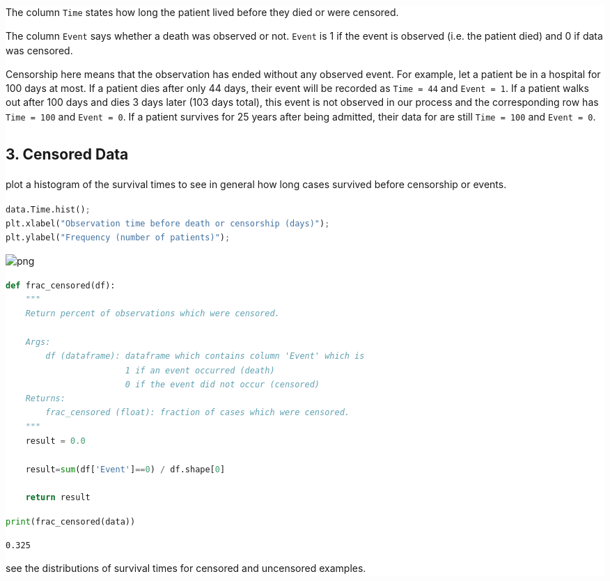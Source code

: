 


The column `Time` states how long the patient lived before they died or were censored.

The column `Event` says whether a death was observed or not. `Event` is 1 if the event is observed (i.e. the patient died) and 0 if data was censored.

Censorship here means that the observation has ended without any observed event.
For example, let a patient be in a hospital for 100 days at most. If a patient dies after only 44 days, their event will be recorded as `Time = 44` and `Event = 1`. If a patient walks out after 100 days and dies 3 days later (103 days total), this event is not observed in our process and the corresponding row has `Time = 100` and `Event = 0`. If a patient survives for 25 years after being admitted, their data for are still `Time = 100` and `Event = 0`.

<a name='3'></a>
## 3. Censored Data

plot a histogram of the survival times to see in general how long cases survived before censorship or events.

```python
data.Time.hist();
plt.xlabel("Observation time before death or censorship (days)");
plt.ylabel("Frequency (number of patients)");
```


![png](/assets/output_11_0.png)


```python
def frac_censored(df):
    """
    Return percent of observations which were censored.
    
    Args:
        df (dataframe): dataframe which contains column 'Event' which is 
                        1 if an event occurred (death)
                        0 if the event did not occur (censored)
    Returns:
        frac_censored (float): fraction of cases which were censored. 
    """
    result = 0.0
    
    result=sum(df['Event']==0) / df.shape[0]
        
    return result
```

```python
print(frac_censored(data))
```

    0.325


see the distributions of survival times for censored and uncensored examples.
